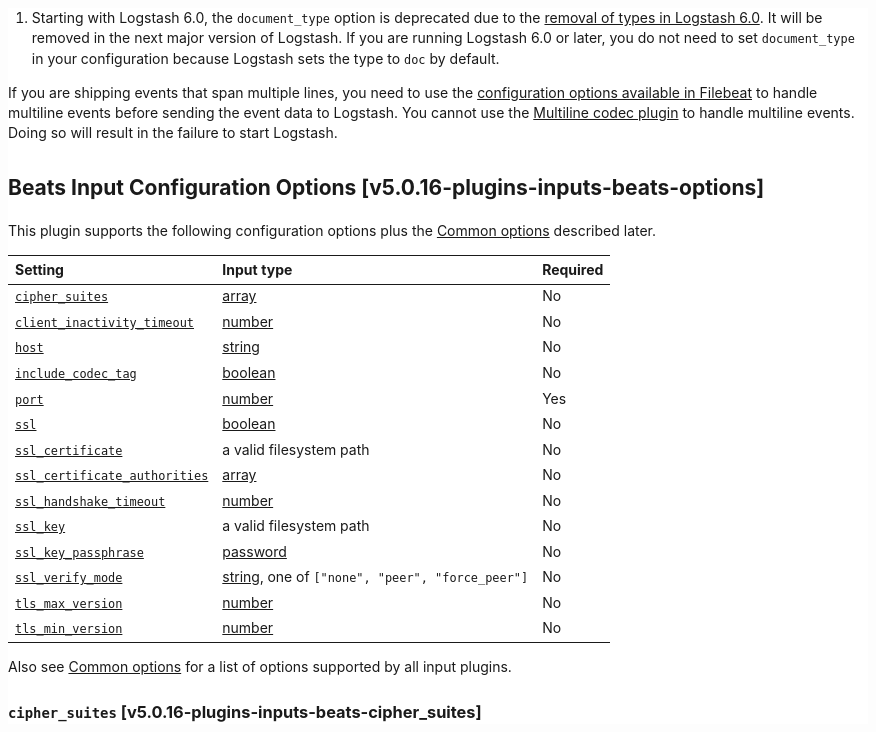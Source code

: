 1. Starting with Logstash 6.0, the `document_type` option is deprecated due to the [removal of types in Logstash 6.0](https://www.elastic.co/guide/en/elasticsearch/reference/6.0/removal-of-types.html). It will be removed in the next major version of Logstash. If you are running Logstash 6.0 or later, you do not need to set `document_type` in your configuration because Logstash sets the type to `doc` by default.

If you are shipping events that span multiple lines, you need to use the [configuration options available in Filebeat](https://www.elastic.co/guide/en/beats/filebeat/current/multiline-examples.html) to handle multiline events before sending the event data to Logstash. You cannot use the [Multiline codec plugin](https://www.elastic.co/guide/en/logstash/current/plugins-codecs-multiline.html) to handle multiline events. Doing so will result in the failure to start Logstash.

## Beats Input Configuration Options [v5.0.16-plugins-inputs-beats-options]

This plugin supports the following configuration options plus the [Common options](v5-0-16-plugins-inputs-beats.md#v5.0.16-plugins-inputs-beats-common-options) described later.

| Setting | Input type | Required |
| :- | :- | :- |
| [`cipher_suites`](v5-0-16-plugins-inputs-beats.md#v5.0.16-plugins-inputs-beats-cipher_suites) | [array](/lsr/value-types.md#array) | No |
| [`client_inactivity_timeout`](v5-0-16-plugins-inputs-beats.md#v5.0.16-plugins-inputs-beats-client_inactivity_timeout) | [number](/lsr/value-types.md#number) | No |
| [`host`](v5-0-16-plugins-inputs-beats.md#v5.0.16-plugins-inputs-beats-host) | [string](/lsr/value-types.md#string) | No |
| [`include_codec_tag`](v5-0-16-plugins-inputs-beats.md#v5.0.16-plugins-inputs-beats-include_codec_tag) | [boolean](/lsr/value-types.md#boolean) | No |
| [`port`](v5-0-16-plugins-inputs-beats.md#v5.0.16-plugins-inputs-beats-port) | [number](/lsr/value-types.md#number) | Yes |
| [`ssl`](v5-0-16-plugins-inputs-beats.md#v5.0.16-plugins-inputs-beats-ssl) | [boolean](/lsr/value-types.md#boolean) | No |
| [`ssl_certificate`](v5-0-16-plugins-inputs-beats.md#v5.0.16-plugins-inputs-beats-ssl_certificate) | a valid filesystem path | No |
| [`ssl_certificate_authorities`](v5-0-16-plugins-inputs-beats.md#v5.0.16-plugins-inputs-beats-ssl_certificate_authorities) | [array](/lsr/value-types.md#array) | No |
| [`ssl_handshake_timeout`](v5-0-16-plugins-inputs-beats.md#v5.0.16-plugins-inputs-beats-ssl_handshake_timeout) | [number](/lsr/value-types.md#number) | No |
| [`ssl_key`](v5-0-16-plugins-inputs-beats.md#v5.0.16-plugins-inputs-beats-ssl_key) | a valid filesystem path | No |
| [`ssl_key_passphrase`](v5-0-16-plugins-inputs-beats.md#v5.0.16-plugins-inputs-beats-ssl_key_passphrase) | [password](/lsr/value-types.md#password) | No |
| [`ssl_verify_mode`](v5-0-16-plugins-inputs-beats.md#v5.0.16-plugins-inputs-beats-ssl_verify_mode) | [string](/lsr/value-types.md#string), one of `["none", "peer", "force_peer"]` | No |
| [`tls_max_version`](v5-0-16-plugins-inputs-beats.md#v5.0.16-plugins-inputs-beats-tls_max_version) | [number](/lsr/value-types.md#number) | No |
| [`tls_min_version`](v5-0-16-plugins-inputs-beats.md#v5.0.16-plugins-inputs-beats-tls_min_version) | [number](/lsr/value-types.md#number) | No |

Also see [Common options](v5-0-16-plugins-inputs-beats.md#v5.0.16-plugins-inputs-beats-common-options) for a list of options supported by all input plugins.

### `cipher_suites` [v5.0.16-plugins-inputs-beats-cipher_suites]
